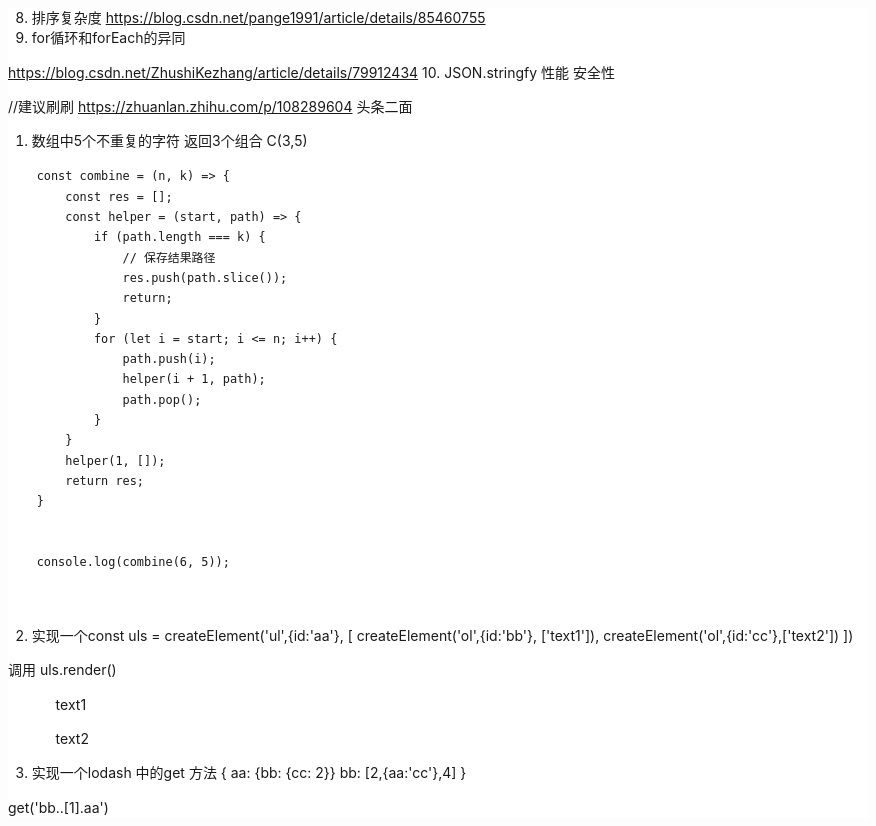 
8. 排序复杂度 https://blog.csdn.net/pange1991/article/details/85460755
9. for循环和forEach的异同

https://blog.csdn.net/ZhushiKezhang/article/details/79912434
10. JSON.stringfy 性能 安全性

//建议刷刷 https://zhuanlan.zhihu.com/p/108289604
头条二面
1. 数组中5个不重复的字符  返回3个组合 C(3,5)

```
    const combine = (n, k) => {
        const res = [];
        const helper = (start, path) => {
            if (path.length === k) {
                // 保存结果路径
                res.push(path.slice());
                return;
            }
            for (let i = start; i <= n; i++) {
                path.push(i);
                helper(i + 1, path);
                path.pop();
            }
        }
        helper(1, []);
        return res;
    }


    console.log(combine(6, 5));



```
2. 实现一个const uls = createElement('ul',{id:'aa'}, [
    createElement('ol',{id:'bb'}, ['text1']),
    createElement('ol',{id:'cc'},['text2'])
    ])

调用 uls.render() 
<ul id="aa">
    <ol id="bb">text1</ol>
    <ol id="cc">text2</ol>
</ul>

3. 实现一个lodash 中的get 方法 
{
    aa: {bb: {cc: 2}}
    bb: [2,{aa:'cc'},4]
}

get('bb..[1].aa')
